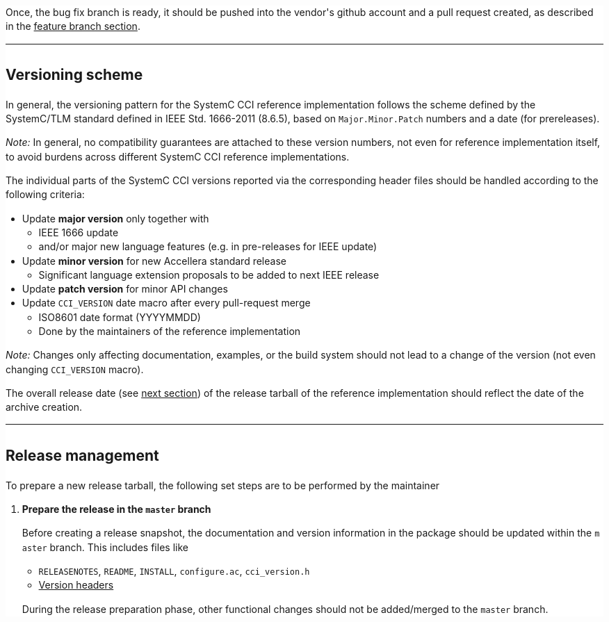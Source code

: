 Once, the bug fix branch is ready, it should be pushed into the
vendor's github account and a pull request created, as described in
the [feature branch section](#adding-a-feature-set).


---------------------------------------------------------------------
Versioning scheme
---------------------------------------------------------------------

In general, the versioning pattern for the SystemC CCI reference implementation
follows the scheme defined by the SystemC/TLM standard defined in 
IEEE Std. 1666-2011 (8.6.5), based on `Major.Minor.Patch` numbers and a date
(for prereleases).

*Note:* In general, no compatibility guarantees are attached to these version
        numbers, not even for reference implementation itself, to avoid burdens
        across different SystemC CCI reference implementations.

The individual parts of the SystemC CCI versions reported via the corresponding
header files should be handled according to the following criteria:

 * Update **major version** only together with
   * IEEE 1666 update
   * and/or major new language features (e.g. in pre-releases for IEEE update)
 * Update **minor version** for new Accellera standard release
   * Significant language extension proposals to be added to next IEEE release
 * Update **patch version** for minor API changes
 * Update `CCI_VERSION` date macro after every pull-request merge
   * ISO8601 date format (YYYYMMDD)
   * Done by the maintainers of the reference implementation 

*Note:* Changes only affecting documentation, examples, or the build system
        should not lead to a change of the version
        (not even changing `CCI_VERSION` macro).

The overall release date (see [next section](#release-management)) of the
release tarball of the reference implementation should reflect the date of the
archive creation.

---------------------------------------------------------------------
Release management
---------------------------------------------------------------------

To prepare a new release tarball, the following set steps are to be
performed by the maintainer

1. **Prepare the release in the `master` branch**

   Before creating a release snapshot, the documentation and version
   information in the package should be updated within the `master`
   branch.  This includes files like
   - `RELEASENOTES`, `README`, `INSTALL`, `configure.ac`, `cci_version.h`
   - [Version headers](#versioning-scheme)

   During the release preparation phase, other functional changes
   should not be added/merged to the `master` branch.
